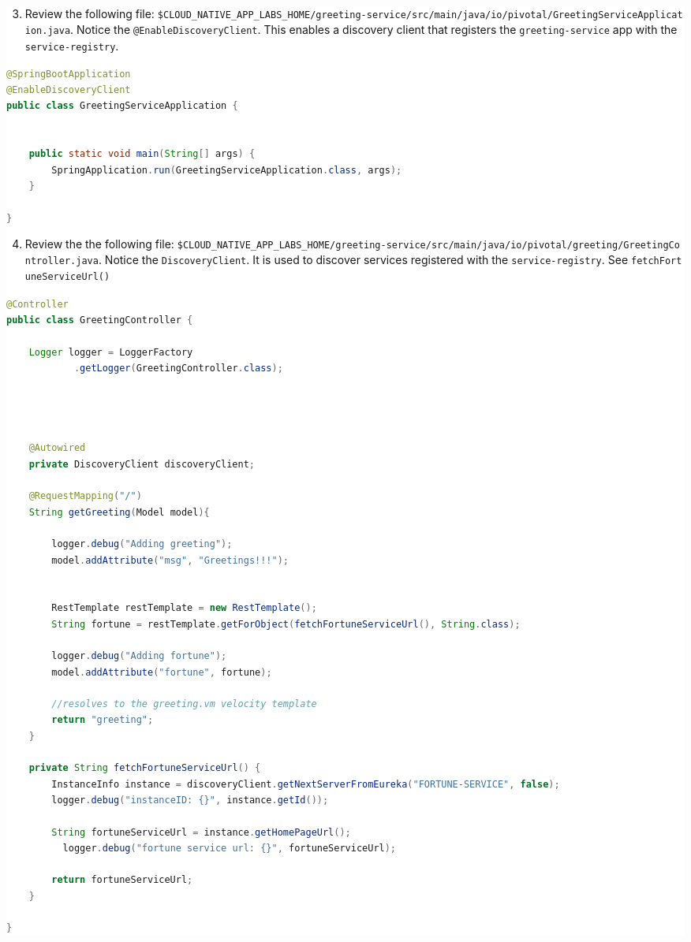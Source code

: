 
3) Review the following file: `$CLOUD_NATIVE_APP_LABS_HOME/greeting-service/src/main/java/io/pivotal/GreetingServiceApplication.java`.  Notice the `@EnableDiscoveryClient`.   This enables a discovery client that registers the `greeting-service` app with the `service-registry`.

 ```java
 @SpringBootApplication
 @EnableDiscoveryClient
 public class GreetingServiceApplication {


     public static void main(String[] args) {
         SpringApplication.run(GreetingServiceApplication.class, args);
     }

 }
```

4) Review the the following file: `$CLOUD_NATIVE_APP_LABS_HOME/greeting-service/src/main/java/io/pivotal/greeting/GreetingController.java`.  Notice the `DiscoveryClient`.  It is used to discover services registered with the `service-registry`.  See `fetchFortuneServiceUrl()`

```java
@Controller
public class GreetingController {

	Logger logger = LoggerFactory
			.getLogger(GreetingController.class);




	@Autowired
	private DiscoveryClient discoveryClient;

	@RequestMapping("/")
	String getGreeting(Model model){

		logger.debug("Adding greeting");
		model.addAttribute("msg", "Greetings!!!");


		RestTemplate restTemplate = new RestTemplate();
        String fortune = restTemplate.getForObject(fetchFortuneServiceUrl(), String.class);

		logger.debug("Adding fortune");
		model.addAttribute("fortune", fortune);

		//resolves to the greeting.vm velocity template
		return "greeting";
	}

	private String fetchFortuneServiceUrl() {
	    InstanceInfo instance = discoveryClient.getNextServerFromEureka("FORTUNE-SERVICE", false);
	    logger.debug("instanceID: {}", instance.getId());

	    String fortuneServiceUrl = instance.getHomePageUrl();
		  logger.debug("fortune service url: {}", fortuneServiceUrl);

	    return fortuneServiceUrl;
	}

}
```
